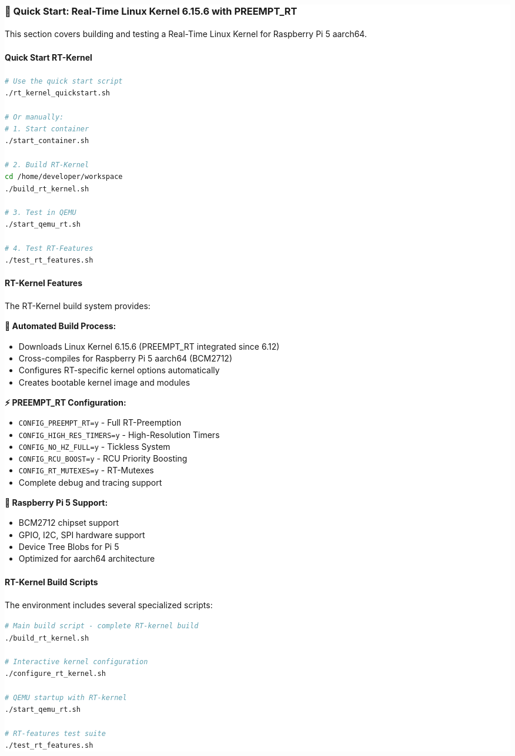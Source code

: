 ### 🚀 Quick Start: Real-Time Linux Kernel 6.15.6 with PREEMPT_RT

This section covers building and testing a Real-Time Linux Kernel for Raspberry Pi 5 aarch64.

#### Quick Start RT-Kernel

```bash
# Use the quick start script
./rt_kernel_quickstart.sh

# Or manually:
# 1. Start container
./start_container.sh

# 2. Build RT-Kernel
cd /home/developer/workspace
./build_rt_kernel.sh

# 3. Test in QEMU
./start_qemu_rt.sh

# 4. Test RT-Features
./test_rt_features.sh
```

#### RT-Kernel Features

The RT-Kernel build system provides:

**🔧 Automated Build Process:**
- Downloads Linux Kernel 6.15.6 (PREEMPT_RT integrated since 6.12)
- Cross-compiles for Raspberry Pi 5 aarch64 (BCM2712)
- Configures RT-specific kernel options automatically
- Creates bootable kernel image and modules

**⚡ PREEMPT_RT Configuration:**
- `CONFIG_PREEMPT_RT=y` - Full RT-Preemption
- `CONFIG_HIGH_RES_TIMERS=y` - High-Resolution Timers
- `CONFIG_NO_HZ_FULL=y` - Tickless System
- `CONFIG_RCU_BOOST=y` - RCU Priority Boosting
- `CONFIG_RT_MUTEXES=y` - RT-Mutexes
- Complete debug and tracing support

**🎯 Raspberry Pi 5 Support:**
- BCM2712 chipset support
- GPIO, I2C, SPI hardware support
- Device Tree Blobs for Pi 5
- Optimized for aarch64 architecture

#### RT-Kernel Build Scripts

The environment includes several specialized scripts:

```bash
# Main build script - complete RT-kernel build
./build_rt_kernel.sh

# Interactive kernel configuration
./configure_rt_kernel.sh

# QEMU startup with RT-kernel
./start_qemu_rt.sh

# RT-features test suite
./test_rt_features.sh

```